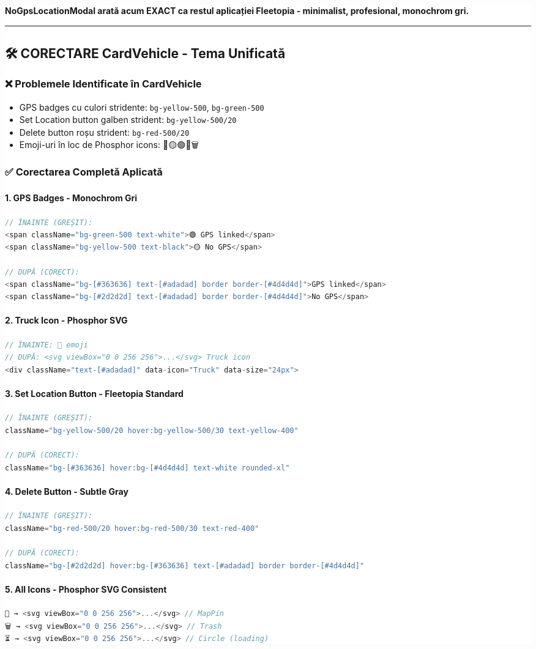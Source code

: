 **NoGpsLocationModal arată acum EXACT ca restul aplicației Fleetopia - minimalist, profesional, monochrom gri.**

---

## 🛠️ **CORECTARE CardVehicle - Tema Unificată**

### **❌ Problemele Identificate în CardVehicle**
- GPS badges cu culori stridente: `bg-yellow-500`, `bg-green-500`
- Set Location button galben strident: `bg-yellow-500/20`
- Delete button roșu strident: `bg-red-500/20`
- Emoji-uri în loc de Phosphor icons: 🚛🟡🟢📍🗑️

### **✅ Corectarea Completă Aplicată**

#### **1. GPS Badges - Monochrom Gri**
```typescript
// ÎNAINTE (GREȘIT):
<span className="bg-green-500 text-white">🟢 GPS linked</span>
<span className="bg-yellow-500 text-black">🟡 No GPS</span>

// DUPĂ (CORECT):
<span className="bg-[#363636] text-[#adadad] border border-[#4d4d4d]">GPS linked</span>
<span className="bg-[#2d2d2d] text-[#adadad] border border-[#4d4d4d]">No GPS</span>
```

#### **2. Truck Icon - Phosphor SVG**
```typescript
// ÎNAINTE: 🚛 emoji
// DUPĂ: <svg viewBox="0 0 256 256">...</svg> Truck icon
<div className="text-[#adadad]" data-icon="Truck" data-size="24px">
```

#### **3. Set Location Button - Fleetopia Standard**
```typescript
// ÎNAINTE (GREȘIT):
className="bg-yellow-500/20 hover:bg-yellow-500/30 text-yellow-400"

// DUPĂ (CORECT):
className="bg-[#363636] hover:bg-[#4d4d4d] text-white rounded-xl"
```

#### **4. Delete Button - Subtle Gray**
```typescript
// ÎNAINTE (GREȘIT):
className="bg-red-500/20 hover:bg-red-500/30 text-red-400"

// DUPĂ (CORECT):
className="bg-[#2d2d2d] hover:bg-[#363636] text-[#adadad] border border-[#4d4d4d]"
```

#### **5. All Icons - Phosphor SVG Consistent**
```typescript
📍 → <svg viewBox="0 0 256 256">...</svg> // MapPin
🗑️ → <svg viewBox="0 0 256 256">...</svg> // Trash  
⏳ → <svg viewBox="0 0 256 256">...</svg> // Circle (loading)
```
